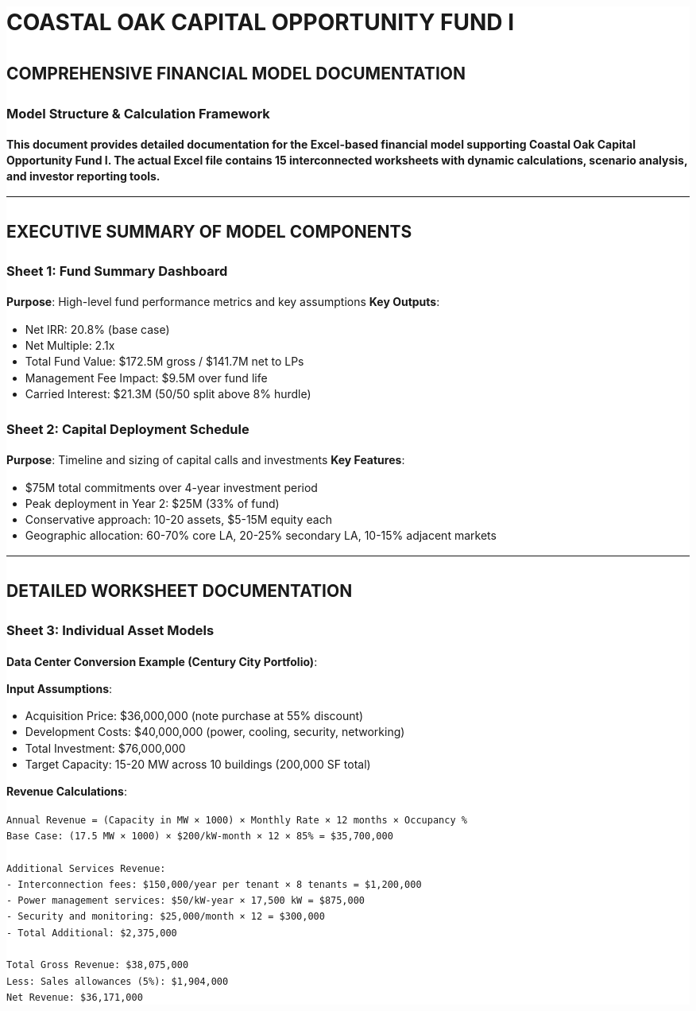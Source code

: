 # COASTAL OAK CAPITAL OPPORTUNITY FUND I
## COMPREHENSIVE FINANCIAL MODEL DOCUMENTATION

### Model Structure & Calculation Framework

**This document provides detailed documentation for the Excel-based financial model supporting Coastal Oak Capital Opportunity Fund I. The actual Excel file contains 15 interconnected worksheets with dynamic calculations, scenario analysis, and investor reporting tools.**

---

## EXECUTIVE SUMMARY OF MODEL COMPONENTS

### Sheet 1: Fund Summary Dashboard
**Purpose**: High-level fund performance metrics and key assumptions
**Key Outputs**:
- Net IRR: 20.8% (base case)
- Net Multiple: 2.1x
- Total Fund Value: $172.5M gross / $141.7M net to LPs
- Management Fee Impact: $9.5M over fund life
- Carried Interest: $21.3M (50/50 split above 8% hurdle)

### Sheet 2: Capital Deployment Schedule
**Purpose**: Timeline and sizing of capital calls and investments
**Key Features**:
- $75M total commitments over 4-year investment period
- Peak deployment in Year 2: $25M (33% of fund)
- Conservative approach: 10-20 assets, $5-15M equity each
- Geographic allocation: 60-70% core LA, 20-25% secondary LA, 10-15% adjacent markets

---

## DETAILED WORKSHEET DOCUMENTATION

### Sheet 3: Individual Asset Models

**Data Center Conversion Example (Century City Portfolio)**:

**Input Assumptions**:
- Acquisition Price: $36,000,000 (note purchase at 55% discount)
- Development Costs: $40,000,000 (power, cooling, security, networking)
- Total Investment: $76,000,000
- Target Capacity: 15-20 MW across 10 buildings (200,000 SF total)

**Revenue Calculations**:
```
Annual Revenue = (Capacity in MW × 1000) × Monthly Rate × 12 months × Occupancy %
Base Case: (17.5 MW × 1000) × $200/kW-month × 12 × 85% = $35,700,000

Additional Services Revenue:
- Interconnection fees: $150,000/year per tenant × 8 tenants = $1,200,000
- Power management services: $50/kW-year × 17,500 kW = $875,000
- Security and monitoring: $25,000/month × 12 = $300,000
- Total Additional: $2,375,000

Total Gross Revenue: $38,075,000
Less: Sales allowances (5%): $1,904,000
Net Revenue: $36,171,000
```
